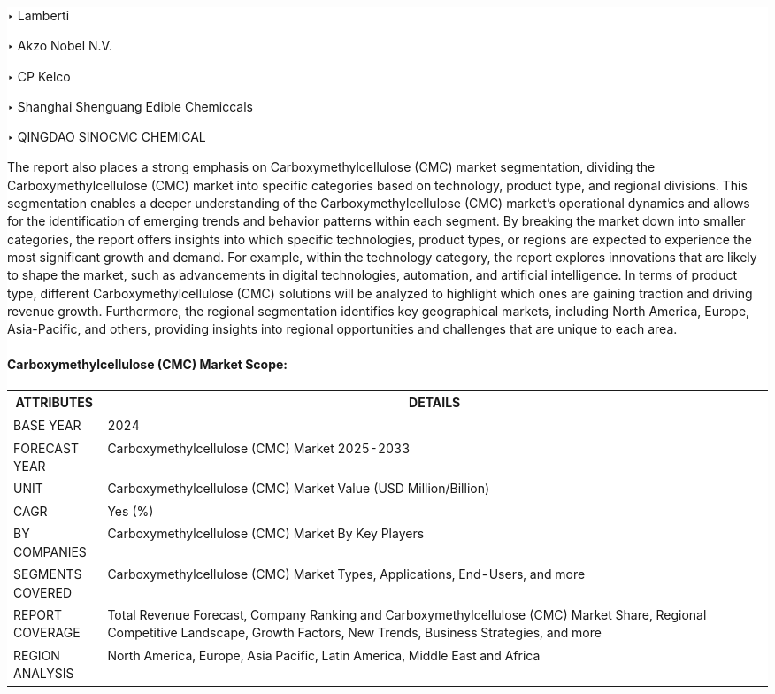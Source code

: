 ‣ Lamberti

‣ Akzo Nobel N.V.

‣ CP Kelco

‣ Shanghai Shenguang Edible Chemiccals

‣ QINGDAO SINOCMC CHEMICAL

The report also places a strong emphasis on Carboxymethylcellulose (CMC) market segmentation, dividing the Carboxymethylcellulose (CMC) market into specific categories based on technology, product type, and regional divisions. This segmentation enables a deeper understanding of the Carboxymethylcellulose (CMC) market’s operational dynamics and allows for the identification of emerging trends and behavior patterns within each segment. By breaking the market down into smaller categories, the report offers insights into which specific technologies, product types, or regions are expected to experience the most significant growth and demand. For example, within the technology category, the report explores innovations that are likely to shape the market, such as advancements in digital technologies, automation, and artificial intelligence. In terms of product type, different Carboxymethylcellulose (CMC) solutions will be analyzed to highlight which ones are gaining traction and driving revenue growth. Furthermore, the regional segmentation identifies key geographical markets, including North America, Europe, Asia-Pacific, and others, providing insights into regional opportunities and challenges that are unique to each area.

<h4>Carboxymethylcellulose (CMC) Market Scope:</h4>
<table>
<tr>
<th>ATTRIBUTES</th>
<th>DETAILS</th>
</tr>
<tr>
<td>BASE YEAR</td>
<td>2024</td>
</tr>
<tr>
<td>FORECAST YEAR</td>
<td>Carboxymethylcellulose (CMC) Market 2025-2033</td>
</tr>
<tr>
<td>UNIT</td>
<td>Carboxymethylcellulose (CMC) Market Value (USD Million/Billion)</td>
<tr>
<td>CAGR</td>
<td>Yes (%)</td>
</tr>
</tr>
<tr>
<td>BY COMPANIES</td>
<td>Carboxymethylcellulose (CMC) Market By Key Players</td>
</tr>
<tr>
<td>SEGMENTS COVERED</td>
<td>Carboxymethylcellulose (CMC) Market Types, Applications, End-Users, and more</td>
</tr>
<tr>
<td>REPORT COVERAGE</td>
<td>Total Revenue Forecast, Company Ranking and Carboxymethylcellulose (CMC) Market Share, Regional Competitive Landscape, Growth Factors, New Trends, Business Strategies, and more</td>
</tr>
<tr>
<td>REGION ANALYSIS</td>
<td>North America, Europe, Asia Pacific, Latin America, Middle East and Africa</td>
</tr>
</table>
